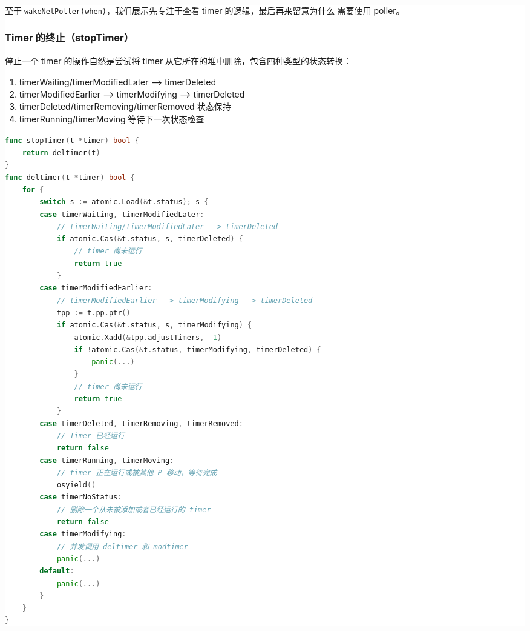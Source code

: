至于 `wakeNetPoller(when)`，我们展示先专注于查看 timer 的逻辑，最后再来留意为什么
需要使用 poller。

### Timer 的终止（stopTimer）

停止一个 timer 的操作自然是尝试将 timer 从它所在的堆中删除，包含四种类型的状态转换：

1. timerWaiting/timerModifiedLater --> timerDeleted
2. timerModifiedEarlier --> timerModifying --> timerDeleted
3. timerDeleted/timerRemoving/timerRemoved 状态保持
4. timerRunning/timerMoving 等待下一次状态检查

```go
func stopTimer(t *timer) bool {
	return deltimer(t)
}
func deltimer(t *timer) bool {
	for {
		switch s := atomic.Load(&t.status); s {
		case timerWaiting, timerModifiedLater:
			// timerWaiting/timerModifiedLater --> timerDeleted
			if atomic.Cas(&t.status, s, timerDeleted) {
				// timer 尚未运行
				return true
			}
		case timerModifiedEarlier:
			// timerModifiedEarlier --> timerModifying --> timerDeleted
			tpp := t.pp.ptr()
			if atomic.Cas(&t.status, s, timerModifying) {
				atomic.Xadd(&tpp.adjustTimers, -1)
				if !atomic.Cas(&t.status, timerModifying, timerDeleted) {
					panic(...)
				}
				// timer 尚未运行
				return true
			}
		case timerDeleted, timerRemoving, timerRemoved:
			// Timer 已经运行
			return false
		case timerRunning, timerMoving:
			// timer 正在运行或被其他 P 移动，等待完成
			osyield()
		case timerNoStatus:
			// 删除一个从未被添加或者已经运行的 timer
			return false
		case timerModifying:
			// 并发调用 deltimer 和 modtimer
			panic(...)
		default:
			panic(...)
		}
	}
}
```
